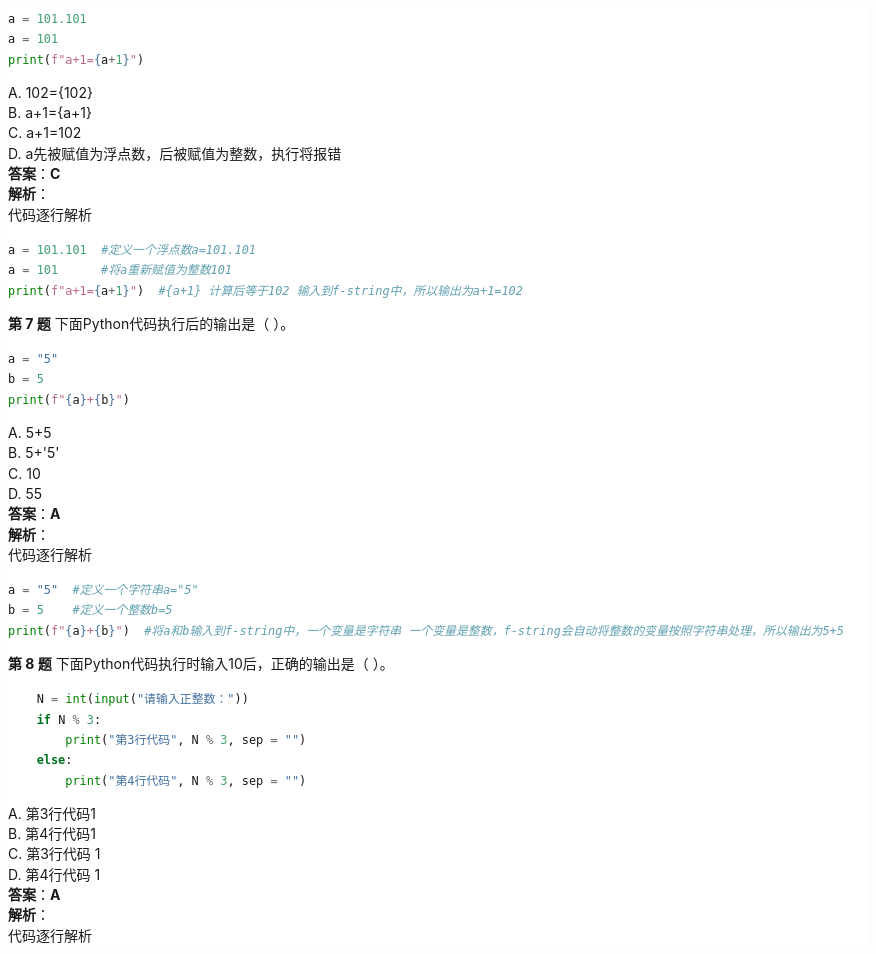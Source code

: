 ```python
a = 101.101
a = 101
print(f"a+1={a+1}")
```

A. 102={102}  
B. a+1={a+1}  
C. a+1=102  
D. a先被赋值为浮点数，后被赋值为整数，执行将报错  
**答案**：**C**  
**解析**：  
代码逐行解析
``` python
a = 101.101  #定义一个浮点数a=101.101
a = 101      #将a重新赋值为整数101
print(f"a+1={a+1}")  #{a+1} 计算后等于102 输入到f-string中，所以输出为a+1=102
```

**第 7 题** 下面Python代码执行后的输出是（ ）。

```python
a = "5"
b = 5
print(f"{a}+{b}")
```

A. 5+5  
B. 5+'5'  
C. 10  
D. 55  
**答案**：**A**  
**解析**：  
代码逐行解析  

``` python
a = "5"  #定义一个字符串a="5"
b = 5    #定义一个整数b=5
print(f"{a}+{b}")  #将a和b输入到f-string中，一个变量是字符串 一个变量是整数，f-string会自动将整数的变量按照字符串处理，所以输出为5+5
```

**第 8 题** 下面Python代码执行时输入10后，正确的输出是（ ）。  

```python
    N = int(input("请输入正整数："))
    if N % 3:
        print("第3行代码", N % 3, sep = "")
    else:
        print("第4行代码", N % 3, sep = "")

```

A. 第3行代码1  
B. 第4行代码1  
C. 第3行代码 1  
D. 第4行代码 1  
**答案**：**A**  
**解析**：  
代码逐行解析  
